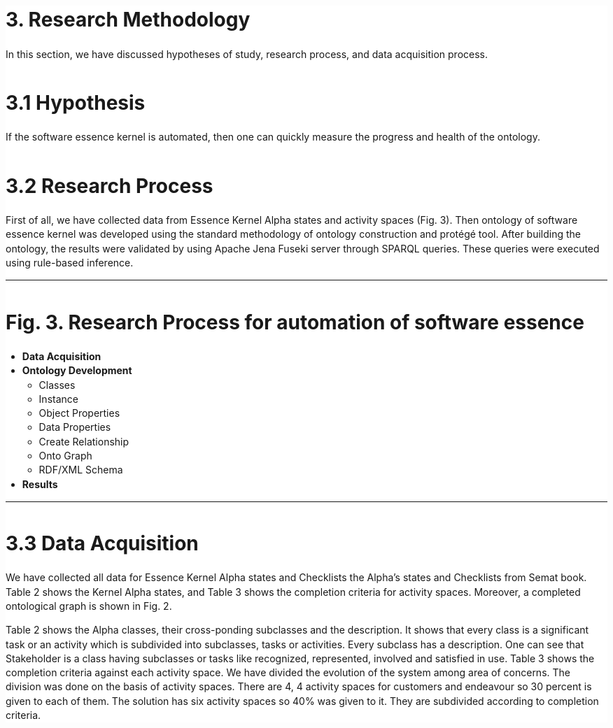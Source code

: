 # 3. Research Methodology 
In this section, we have discussed hypotheses of study, 
research process, and data acquisition process. 

# 3.1 Hypothesis 
If the software essence kernel is automated, then one can 
quickly measure the progress and health of the ontology. 

# 3.2 Research Process 
First of all, we have collected data from Essence Kernel 
Alpha states and activity spaces (Fig. 3). Then ontology 
of software essence kernel was developed using the 
standard methodology of ontology construction and 
protégé tool. After building the ontology, the results 
were validated by using Apache Jena Fuseki server 
through SPARQL queries. These queries were executed 
using rule-based inference. 

---
 
# Fig. 3. Research Process for automation of software essence 
- **Data Acquisition**
- **Ontology Development**
  - Classes
  - Instance
  - Object Properties
  - Data Properties
  - Create Relationship
  - Onto Graph
  - RDF/XML Schema
- **Results**

---

# 3.3 Data Acquisition 
We have collected all data for Essence Kernel Alpha 
states and Checklists the Alpha’s states and Checklists 
from Semat book.  Table 2 shows the Kernel Alpha 
states, and Table 3 shows the completion criteria for 
activity spaces. Moreover, a completed ontological 
graph is shown in Fig. 2.

Table 2 shows the Alpha classes, their cross-ponding 
subclasses and the description. It shows that every class 
is a significant task or an activity which is subdivided 
into subclasses, tasks or activities. Every subclass has a 
description. One can see that Stakeholder is a class 
having subclasses or tasks like recognized, represented, 
involved and satisfied in use. Table 3 shows the 
completion criteria against each activity space. We have 
divided the evolution of the system among area of 
concerns. The division was done on the basis of activity 
spaces. There are 4, 4 activity spaces for customers and 
endeavour so 30 percent is given to each of them. The 
solution has six activity spaces so 40% was given to it. 
They are subdivided according to completion criteria. 
